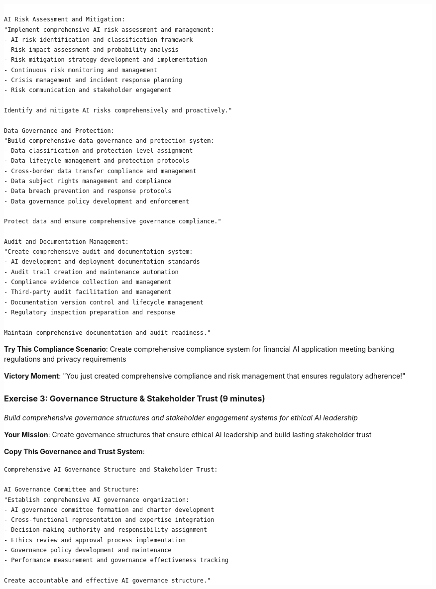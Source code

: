 ```

AI Risk Assessment and Mitigation:
"Implement comprehensive AI risk assessment and management:
- AI risk identification and classification framework
- Risk impact assessment and probability analysis
- Risk mitigation strategy development and implementation
- Continuous risk monitoring and management
- Crisis management and incident response planning
- Risk communication and stakeholder engagement

Identify and mitigate AI risks comprehensively and proactively."

Data Governance and Protection:
"Build comprehensive data governance and protection system:
- Data classification and protection level assignment
- Data lifecycle management and protection protocols
- Cross-border data transfer compliance and management
- Data subject rights management and compliance
- Data breach prevention and response protocols
- Data governance policy development and enforcement

Protect data and ensure comprehensive governance compliance."

Audit and Documentation Management:
"Create comprehensive audit and documentation system:
- AI development and deployment documentation standards
- Audit trail creation and maintenance automation
- Compliance evidence collection and management
- Third-party audit facilitation and management
- Documentation version control and lifecycle management
- Regulatory inspection preparation and response

Maintain comprehensive documentation and audit readiness."
```

**Try This Compliance Scenario**:
Create comprehensive compliance system for financial AI application meeting banking regulations and privacy requirements

**Victory Moment**:
"You just created comprehensive compliance and risk management that ensures regulatory adherence!"

### Exercise 3: Governance Structure & Stakeholder Trust (9 minutes)
*Build comprehensive governance structures and stakeholder engagement systems for ethical AI leadership*

**Your Mission**: Create governance structures that ensure ethical AI leadership and build lasting stakeholder trust

**Copy This Governance and Trust System**:
```
Comprehensive AI Governance Structure and Stakeholder Trust:

AI Governance Committee and Structure:
"Establish comprehensive AI governance organization:
- AI governance committee formation and charter development
- Cross-functional representation and expertise integration
- Decision-making authority and responsibility assignment
- Ethics review and approval process implementation
- Governance policy development and maintenance
- Performance measurement and governance effectiveness tracking

Create accountable and effective AI governance structure."

```